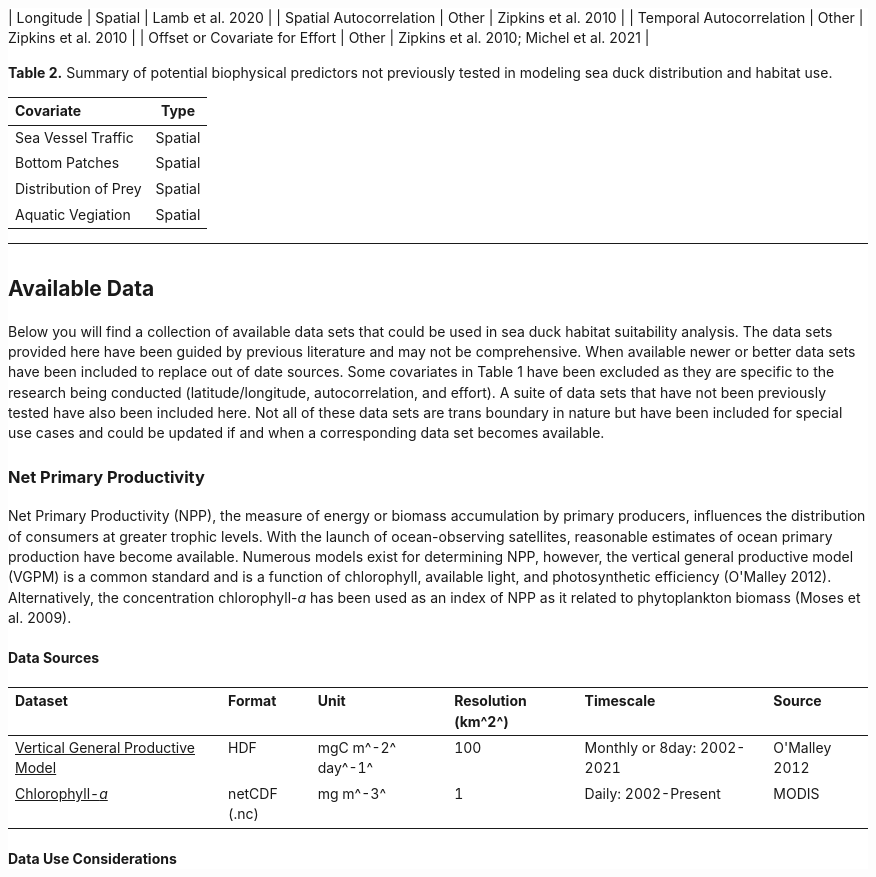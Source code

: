 | Longitude                      |   Spatial   | Lamb et al. 2020                                            |
| Spatial Autocorrelation        |    Other    | Zipkins et al. 2010                                         |
| Temporal Autocorrelation       |    Other    | Zipkins et al. 2010                                         |
| Offset or Covariate for Effort |    Other    | Zipkins et al. 2010; Michel et al. 2021                     |

**Table 2.** Summary of potential biophysical predictors not previously tested in modeling sea duck distribution and habitat use.

| Covariate            |  Type   |
|:---------------------|:-------:|
| Sea Vessel Traffic   | Spatial |
| Bottom Patches       | Spatial |
| Distribution of Prey | Spatial |
| Aquatic Vegiation    | Spatial |

------------------------------------------------------------------------

## Available Data

Below you will find a collection of available data sets that could be used in sea duck habitat suitability analysis. The data sets provided here have been guided by previous literature and may not be comprehensive. When available newer or better data sets have been included to replace out of date sources. Some covariates in Table 1 have been excluded as they are specific to the research being conducted (latitude/longitude, autocorrelation, and effort). A suite of data sets that have not been previously tested have also been included here. Not all of these data sets are trans boundary in nature but have been included for special use cases and could be updated if and when a corresponding data set becomes available.

### Net Primary Productivity

Net Primary Productivity (NPP), the measure of energy or biomass accumulation by primary producers, influences the distribution of consumers at greater trophic levels. With the launch of ocean-observing satellites, reasonable estimates of ocean primary production have become available. Numerous models exist for determining NPP, however, the vertical general productive model (VGPM) is a common standard and is a function of chlorophyll, available light, and photosynthetic efficiency (O'Malley 2012). Alternatively, the concentration chlorophyll-*a* has been used as an index of NPP as it related to phytoplankton biomass (Moses et al. 2009).

#### Data Sources

| Dataset                                                                                                                | Format       | Unit              | Resolution (km^2^) | Timescale                  | Source        |
|:------------|:-----------|:-----------|:-----------|:-----------|:-----------|
| [Vertical General Productive Model](http://orca.science.oregonstate.edu/1080.by.2160.monthly.hdf.vgpm.m.chl.m.sst.php) | HDF          | mgC m^-2^ day^-1^ | 100                | Monthly or 8day: 2002-2021 | O'Malley 2012 |
| [Chlorophyll-*a*](https://oceancolor.gsfc.nasa.gov/cgi/browse.pl?sen=amod)                                             | netCDF (.nc) | mg m^-3^          | 1                  | Daily: 2002-Present        | MODIS         |

#### Data Use Considerations

